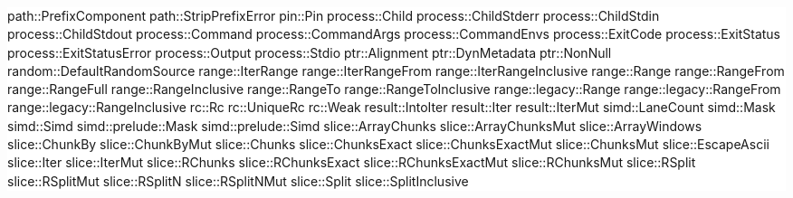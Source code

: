 path::PrefixComponent
path::StripPrefixError
pin::Pin
process::Child
process::ChildStderr
process::ChildStdin
process::ChildStdout
process::Command
process::CommandArgs
process::CommandEnvs
process::ExitCode
process::ExitStatus
process::ExitStatusError
process::Output
process::Stdio
ptr::Alignment
ptr::DynMetadata
ptr::NonNull
random::DefaultRandomSource
range::IterRange
range::IterRangeFrom
range::IterRangeInclusive
range::Range
range::RangeFrom
range::RangeFull
range::RangeInclusive
range::RangeTo
range::RangeToInclusive
range::legacy::Range
range::legacy::RangeFrom
range::legacy::RangeInclusive
rc::Rc
rc::UniqueRc
rc::Weak
result::IntoIter
result::Iter
result::IterMut
simd::LaneCount
simd::Mask
simd::Simd
simd::prelude::Mask
simd::prelude::Simd
slice::ArrayChunks
slice::ArrayChunksMut
slice::ArrayWindows
slice::ChunkBy
slice::ChunkByMut
slice::Chunks
slice::ChunksExact
slice::ChunksExactMut
slice::ChunksMut
slice::EscapeAscii
slice::Iter
slice::IterMut
slice::RChunks
slice::RChunksExact
slice::RChunksExactMut
slice::RChunksMut
slice::RSplit
slice::RSplitMut
slice::RSplitN
slice::RSplitNMut
slice::Split
slice::SplitInclusive
